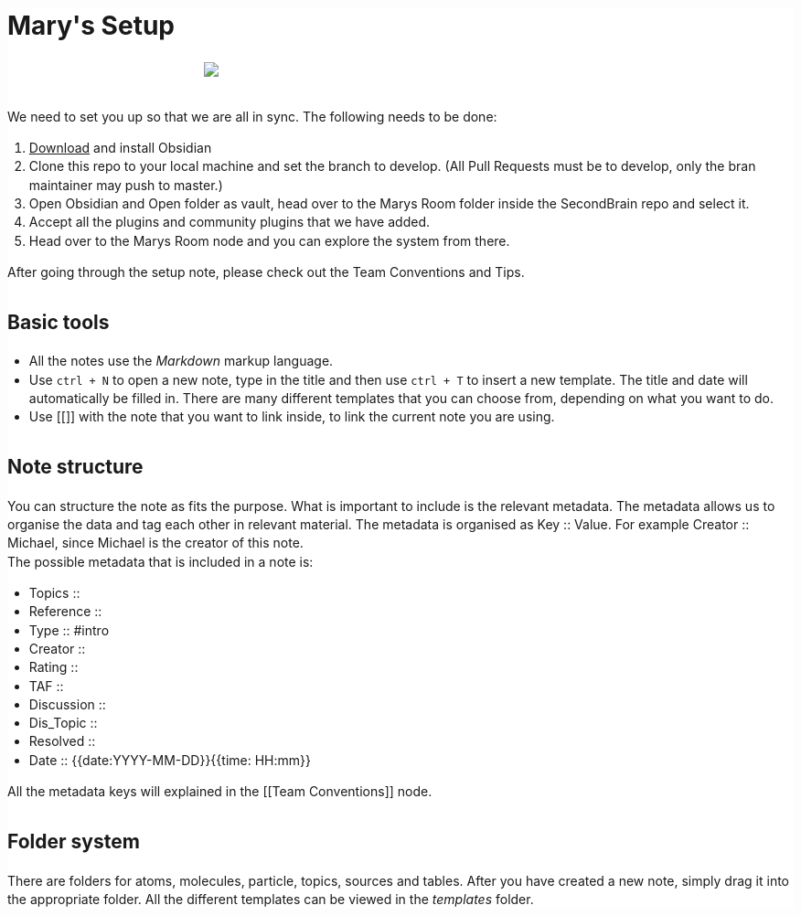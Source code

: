 # Mary's Setup
<div align="center">
   <img src="https://github.com/Hudson-and-Thames-Clients/SecondBrain/blob/master/Marys%20Room/_attachments/red_pill.png?raw=true" width="75%" 
   style="margin-left: auto; margin-left: auto; display:block;">
  </br>
</div>

We need to set you up so that we are all in sync. The following needs to be done:
1. [Download](https://obsidian.md/download) and install Obsidian
2. Clone this repo to your local machine and set the branch to develop. (All Pull Requests must be to develop, only the bran maintainer may push to master.)
3. Open Obsidian and Open folder as vault, head over to the Marys Room folder inside the SecondBrain repo and select it. 
4. Accept all the plugins and community plugins that we have added. 
5. Head over to the Marys Room node and you can explore the system from there.

After going through the setup note, please check out the Team Conventions and Tips.

## Basic tools
- All the notes use the *Markdown* markup language.
- Use `ctrl + N` to open a new note, type in the title and then use `ctrl + T` to insert a new template. The title and date will automatically be filled in. There are many different templates that you can choose from, depending on what you want to do.
- Use [[]] with the note that you want to link inside, to link the current note you are using.  

## Note structure
You can structure the note as fits the purpose. What is important to include is the relevant metadata. The metadata allows us to organise the data and tag each other in relevant material. The metadata is organised as Key :: Value. For example Creator :: Michael, since Michael is the creator of this note.  
The possible metadata that is included in a note is:
- Topics :: 
- Reference ::
- Type :: #intro 
- Creator ::
- Rating ::
- TAF ::
- Discussion ::
- Dis_Topic :: 
- Resolved ::
- Date :: {{date:YYYY-MM-DD}}{{time: HH:mm}}

All the metadata keys will explained in the [[Team Conventions]] node.

## Folder system
There are folders for atoms, molecules, particle, topics, sources and tables. After you have created a new note, simply drag it into the appropriate folder.  All the different templates can be viewed in the _templates_ folder.
